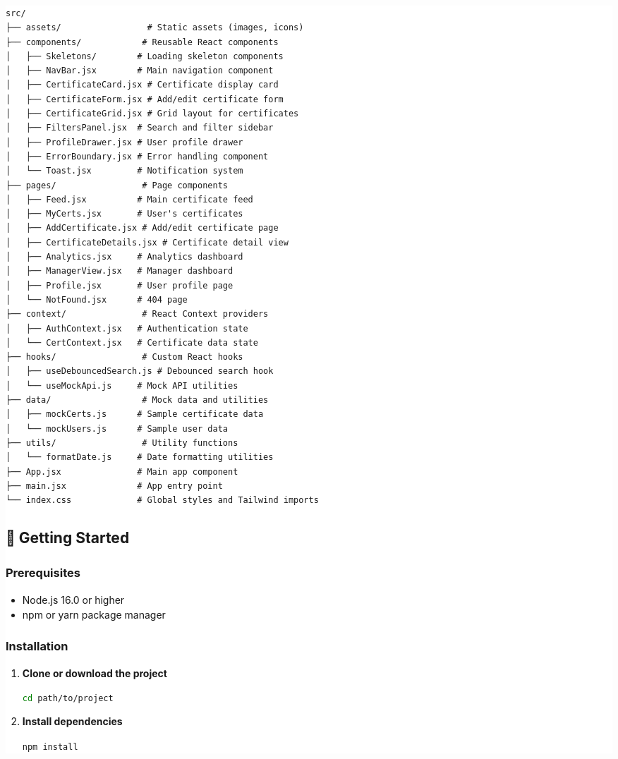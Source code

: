 ```
src/
├── assets/                 # Static assets (images, icons)
├── components/            # Reusable React components
│   ├── Skeletons/        # Loading skeleton components
│   ├── NavBar.jsx        # Main navigation component
│   ├── CertificateCard.jsx # Certificate display card
│   ├── CertificateForm.jsx # Add/edit certificate form
│   ├── CertificateGrid.jsx # Grid layout for certificates
│   ├── FiltersPanel.jsx  # Search and filter sidebar
│   ├── ProfileDrawer.jsx # User profile drawer
│   ├── ErrorBoundary.jsx # Error handling component
│   └── Toast.jsx         # Notification system
├── pages/                 # Page components
│   ├── Feed.jsx          # Main certificate feed
│   ├── MyCerts.jsx       # User's certificates
│   ├── AddCertificate.jsx # Add/edit certificate page
│   ├── CertificateDetails.jsx # Certificate detail view
│   ├── Analytics.jsx     # Analytics dashboard
│   ├── ManagerView.jsx   # Manager dashboard
│   ├── Profile.jsx       # User profile page
│   └── NotFound.jsx      # 404 page
├── context/               # React Context providers
│   ├── AuthContext.jsx   # Authentication state
│   └── CertContext.jsx   # Certificate data state
├── hooks/                 # Custom React hooks
│   ├── useDebouncedSearch.js # Debounced search hook
│   └── useMockApi.js     # Mock API utilities
├── data/                  # Mock data and utilities
│   ├── mockCerts.js      # Sample certificate data
│   └── mockUsers.js      # Sample user data
├── utils/                 # Utility functions
│   └── formatDate.js     # Date formatting utilities
├── App.jsx               # Main app component
├── main.jsx              # App entry point
└── index.css             # Global styles and Tailwind imports
```

## 🚀 Getting Started

### Prerequisites
- Node.js 16.0 or higher
- npm or yarn package manager

### Installation

1. **Clone or download the project**
   ```bash
   cd path/to/project
   ```

2. **Install dependencies**
   ```bash
   npm install
   ```
